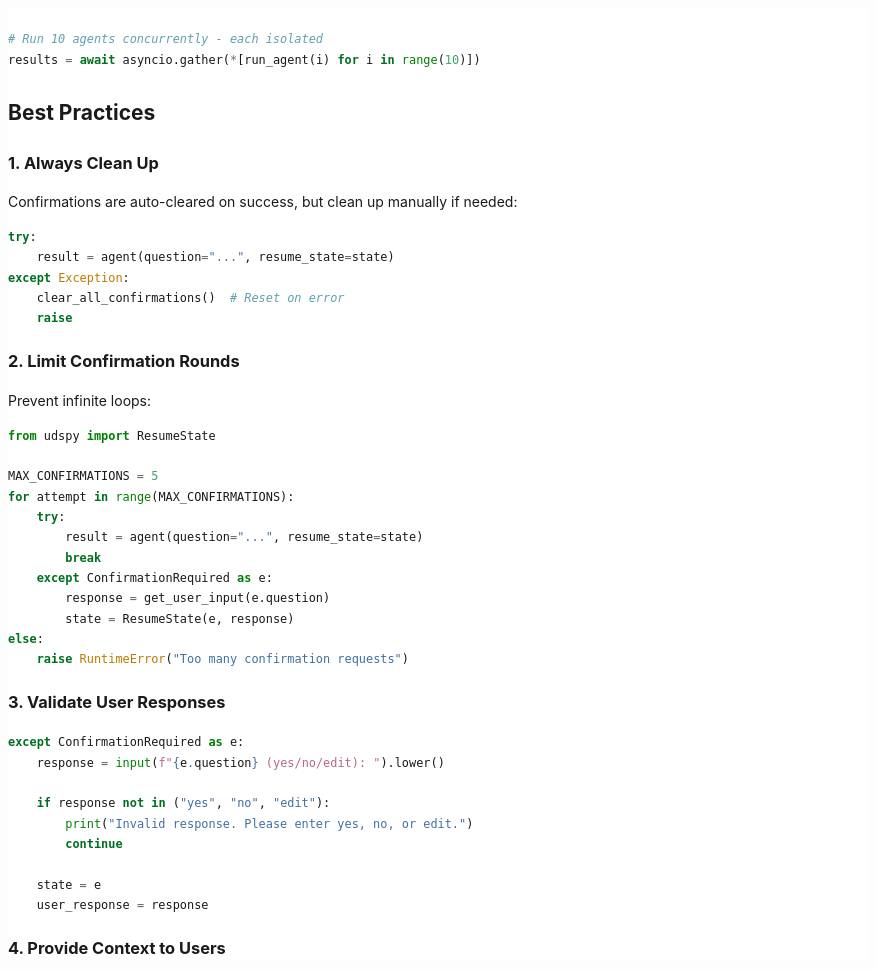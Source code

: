 ```python

# Run 10 agents concurrently - each isolated
results = await asyncio.gather(*[run_agent(i) for i in range(10)])
```

## Best Practices

### 1. Always Clean Up

Confirmations are auto-cleared on success, but clean up manually if needed:

```python
try:
    result = agent(question="...", resume_state=state)
except Exception:
    clear_all_confirmations()  # Reset on error
    raise
```

### 2. Limit Confirmation Rounds

Prevent infinite loops:

```python
from udspy import ResumeState

MAX_CONFIRMATIONS = 5
for attempt in range(MAX_CONFIRMATIONS):
    try:
        result = agent(question="...", resume_state=state)
        break
    except ConfirmationRequired as e:
        response = get_user_input(e.question)
        state = ResumeState(e, response)
else:
    raise RuntimeError("Too many confirmation requests")
```

### 3. Validate User Responses

```python
except ConfirmationRequired as e:
    response = input(f"{e.question} (yes/no/edit): ").lower()

    if response not in ("yes", "no", "edit"):
        print("Invalid response. Please enter yes, no, or edit.")
        continue

    state = e
    user_response = response
```

### 4. Provide Context to Users
